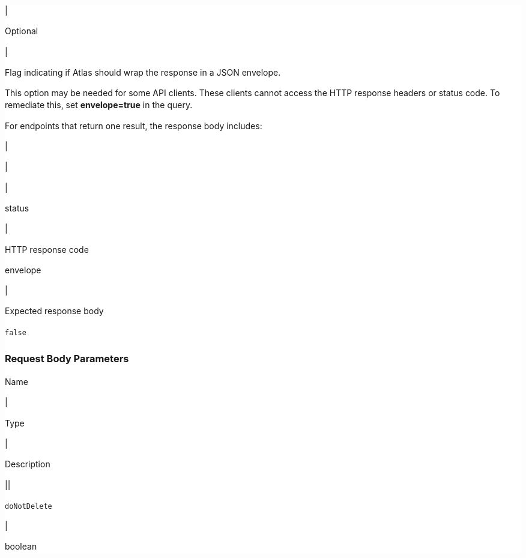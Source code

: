 |

Optional

|

Flag indicating if Atlas should wrap the response in a JSON envelope.

This option may be needed for some API clients. These clients cannot access
the HTTP response headers or status code. To remediate this, set
**envelope=true** in the query.

For endpoints that return one result, the response body includes:

|

|  
  
|  
  
status

|

HTTP response code  
  
envelope

|

Expected response body  
  
`false`  
  
### Request Body Parameters

Name

|

Type

|

Description  
  
||  
  
`doNotDelete`

|

boolean
